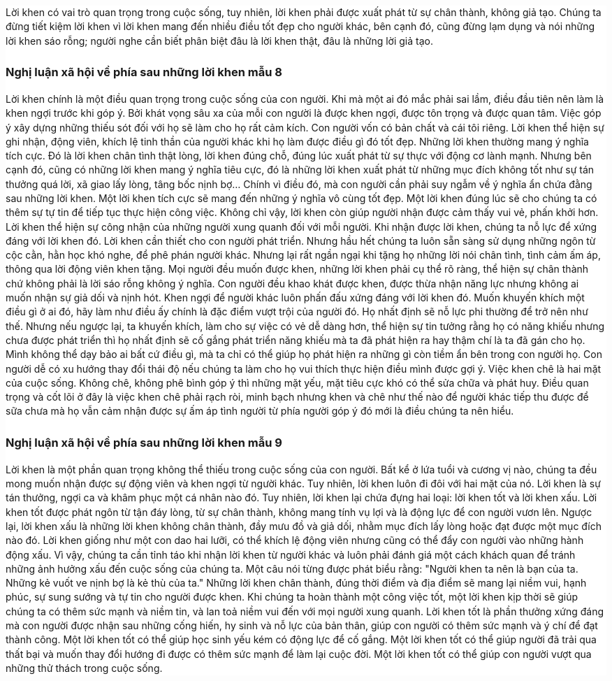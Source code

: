 Lời khen có vai trò quan trọng trong cuộc sống, tuy nhiên, lời khen phải được xuất phát từ sự chân thành, không giả tạo. Chúng ta đừng tiết kiệm lời khen vì lời khen mang đến nhiều điều tốt đẹp cho người khác, bên cạnh đó, cũng đừng lạm dụng và nói những lời khen sáo rỗng; người nghe cần biết phân biệt đâu là lời khen thật, đâu là những lời giả tạo.
### Nghị luận xã hội về phía sau những lời khen mẫu 8
Lời khen chính là một điều quan trọng trong cuộc sống của con người. Khi mà một ai đó mắc phải sai lầm, điều đầu tiên nên làm là khen ngợi trước khi góp ý. Bởi khát vọng sâu xa của mỗi con người là được khen ngợi, được tôn trọng và được quan tâm. Việc góp ý xây dựng những thiếu sót đối với họ sẽ làm cho họ rất cảm kích. Con người vốn có bản chất và cái tôi riêng.
Lời khen thể hiện sự ghi nhận, động viên, khích lệ tinh thần của người khác khi họ làm được điều gì đó tốt đẹp. Những lời khen thường mang ý nghĩa tích cực. Đó là lời khen chân tình thật lòng, lời khen đúng chỗ, đúng lúc xuất phát từ sự thực với động cơ lành mạnh. Nhưng bên cạnh đó, cũng có những lời khen mang ý nghĩa tiêu cực, đó là những lời khen xuất phát từ những mục đích không tốt như sự tán thưởng quá lời, xã giao lấy lòng, tâng bốc nịnh bợ… Chính vì điều đó, mà con người cần phải suy ngẫm về ý nghĩa ẩn chứa đằng sau những lời khen. Một lời khen tích cực sẽ mang đến những ý nghĩa vô cùng tốt đẹp. Một lời khen đúng lúc sẽ cho chúng ta có thêm sự tự tin để tiếp tục thực hiện công việc. Không chỉ vậy, lời khen còn giúp người nhận được cảm thấy vui vẻ, phấn khởi hơn. Lời khen thể hiện sự công nhận của những người xung quanh đối với mỗi người. Khi nhận được lời khen, chúng ta nỗ lực để xứng đáng với lời khen đó.
Lời khen cần thiết cho con người phát triển. Nhưng hầu hết chúng ta luôn sẵn sàng sử dụng những ngôn từ cộc cằn, hằn học khó nghe, để phê phán người khác. Nhưng lại rất ngần ngại khi tặng họ những lời nói chân tình, tình cảm ấm áp, thông qua lời động viên khen tặng. Mọi người đều muốn được khen, những lời khen phải cụ thể rõ ràng, thể hiện sự chân thành chứ không phải là lời sáo rỗng không ý nghĩa. Con người đều khao khát được khen, được thừa nhận năng lực nhưng không ai muốn nhận sự giả dối và nịnh hót. Khen ngợi để người khác luôn phấn đấu xứng đáng với lời khen đó. Muốn khuyến khích một điều gì ở ai đó, hãy làm như điều ấy chính là đặc điểm vượt trội của người đó. Họ nhất định sẽ nỗ lực phi thường để trở nên như thế. Nhưng nếu ngược lại, ta khuyến khích, làm cho sự việc có vẻ dễ dàng hơn, thể hiện sự tin tưởng rằng họ có năng khiếu nhưng chưa được phát triển thì họ nhất định sẽ cố gắng phát triển năng khiếu mà ta đã phát hiện ra hay thậm chí là ta đã gán cho họ. Mình không thể dạy bảo ai bất cứ điều gì, mà ta chỉ có thể giúp họ phát hiện ra những gì còn tiềm ẩn bên trong con người họ. Con người dễ có xu hướng thay đổi thái độ nếu chúng ta làm cho họ vui thích thực hiện điều mình được gợi ý.
Việc khen chê là hai mặt của cuộc sống. Không chê, không phê bình góp ý thì những mặt yếu, mặt tiêu cực khó có thể sửa chữa và phát huy. Điều quan trọng và cốt lõi ở đây là việc khen chê phải rạch ròi, minh bạch nhưng khen và chê như thế nào để người khác tiếp thu được để sữa chưa mà họ vẫn cảm nhận được sự ấm áp tình người từ phía người góp ý đó mới là điều chúng ta nên hiểu.
### Nghị luận xã hội về phía sau những lời khen mẫu 9
Lời khen là một phần quan trọng không thể thiếu trong cuộc sống của con người. Bất kể ở lứa tuổi và cương vị nào, chúng ta đều mong muốn nhận được sự động viên và khen ngợi từ người khác. Tuy nhiên, lời khen luôn đi đôi với hai mặt của nó.
Lời khen là sự tán thưởng, ngợi ca và khâm phục một cá nhân nào đó. Tuy nhiên, lời khen lại chứa đựng hai loại: lời khen tốt và lời khen xấu. Lời khen tốt được phát ngôn từ tận đáy lòng, từ sự chân thành, không mang tính vụ lợi và là động lực để con người vươn lên. Ngược lại, lời khen xấu là những lời khen không chân thành, đầy mưu đồ và giả dối, nhằm mục đích lấy lòng hoặc đạt được một mục đích nào đó. Lời khen giống như một con dao hai lưỡi, có thể khích lệ động viên nhưng cũng có thể đẩy con người vào những hành động xấu. Vì vậy, chúng ta cần tỉnh táo khi nhận lời khen từ người khác và luôn phải đánh giá một cách khách quan để tránh những ảnh hưởng xấu đến cuộc sống của chúng ta.
Một câu nói từng được phát biểu rằng: "Người khen ta nên là bạn của ta. Những kẻ vuốt ve nịnh bợ là kẻ thù của ta." Những lời khen chân thành, đúng thời điểm và địa điểm sẽ mang lại niềm vui, hạnh phúc, sự sung sướng và tự tin cho người được khen. Khi chúng ta hoàn thành một công việc tốt, một lời khen kịp thời sẽ giúp chúng ta có thêm sức mạnh và niềm tin, và lan toả niềm vui đến với mọi người xung quanh. Lời khen tốt là phần thưởng xứng đáng mà con người được nhận sau những cống hiến, hy sinh và nỗ lực của bản thân, giúp con người có thêm sức mạnh và ý chí để đạt thành công. Một lời khen tốt có thể giúp học sinh yếu kém có động lực để cố gắng. Một lời khen tốt có thể giúp người đã trải qua thất bại và muốn thay đổi hướng đi được có thêm sức mạnh để làm lại cuộc đời. Một lời khen tốt có thể giúp con người vượt qua những thử thách trong cuộc sống.